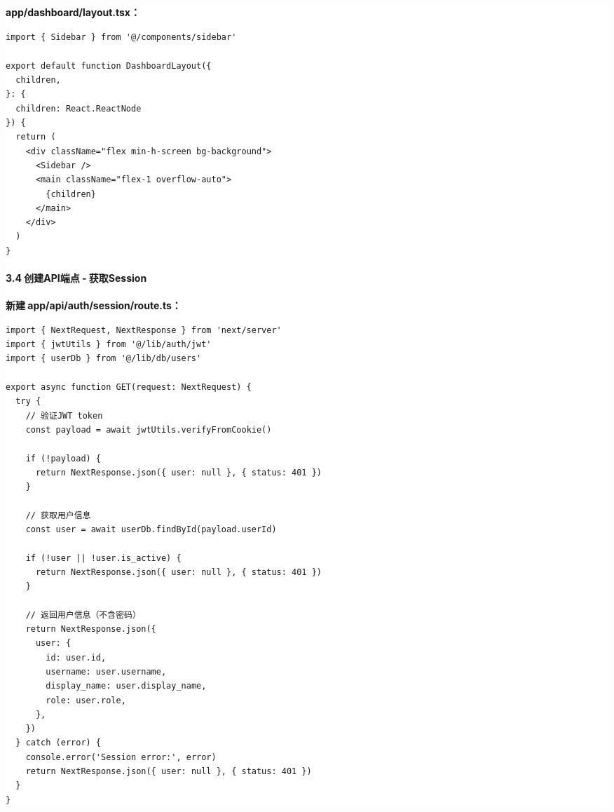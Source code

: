 **app/dashboard/layout.tsx：**
```tsx
import { Sidebar } from '@/components/sidebar'

export default function DashboardLayout({
  children,
}: {
  children: React.ReactNode
}) {
  return (
    <div className="flex min-h-screen bg-background">
      <Sidebar />
      <main className="flex-1 overflow-auto">
        {children}
      </main>
    </div>
  )
}
```

#### 3.4 创建API端点 - 获取Session

**新建 app/api/auth/session/route.ts：**
```tsx
import { NextRequest, NextResponse } from 'next/server'
import { jwtUtils } from '@/lib/auth/jwt'
import { userDb } from '@/lib/db/users'

export async function GET(request: NextRequest) {
  try {
    // 验证JWT token
    const payload = await jwtUtils.verifyFromCookie()

    if (!payload) {
      return NextResponse.json({ user: null }, { status: 401 })
    }

    // 获取用户信息
    const user = await userDb.findById(payload.userId)

    if (!user || !user.is_active) {
      return NextResponse.json({ user: null }, { status: 401 })
    }

    // 返回用户信息（不含密码）
    return NextResponse.json({
      user: {
        id: user.id,
        username: user.username,
        display_name: user.display_name,
        role: user.role,
      },
    })
  } catch (error) {
    console.error('Session error:', error)
    return NextResponse.json({ user: null }, { status: 401 })
  }
}
```
